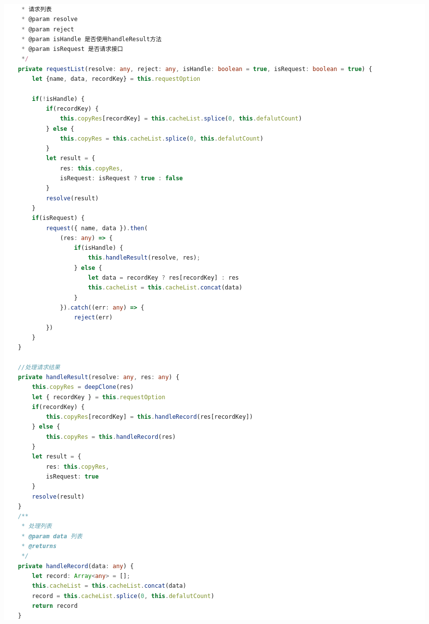 ```typescript
     * 请求列表
     * @param resolve 
     * @param reject 
     * @param isHandle 是否使用handleResult方法
     * @param isRequest 是否请求接口
     */
    private requestList(resolve: any, reject: any, isHandle: boolean = true, isRequest: boolean = true) {
        let {name, data, recordKey} = this.requestOption

        if(!isHandle) {
            if(recordKey) {
                this.copyRes[recordKey] = this.cacheList.splice(0, this.defalutCount)
            } else {
                this.copyRes = this.cacheList.splice(0, this.defalutCount)
            }
            let result = {
                res: this.copyRes,
                isRequest: isRequest ? true : false
            }
            resolve(result)
        }
        if(isRequest) {
            request({ name, data }).then(
                (res: any) => {
                    if(isHandle) {
                        this.handleResult(resolve, res);
                    } else {
                        let data = recordKey ? res[recordKey] : res
                        this.cacheList = this.cacheList.concat(data)
                    }
                }).catch((err: any) => {
                    reject(err)
            })
        }
    }

    //处理请求结果
    private handleResult(resolve: any, res: any) {
        this.copyRes = deepClone(res)
        let { recordKey } = this.requestOption
        if(recordKey) {
            this.copyRes[recordKey] = this.handleRecord(res[recordKey])
        } else {
            this.copyRes = this.handleRecord(res)
        }
        let result = {
            res: this.copyRes,
            isRequest: true
        }
        resolve(result)
    }
    /**
     * 处理列表
     * @param data 列表
     * @returns 
     */
    private handleRecord(data: any) {
        let record: Array<any> = [];
        this.cacheList = this.cacheList.concat(data)
        record = this.cacheList.splice(0, this.defalutCount)
        return record
    }
```